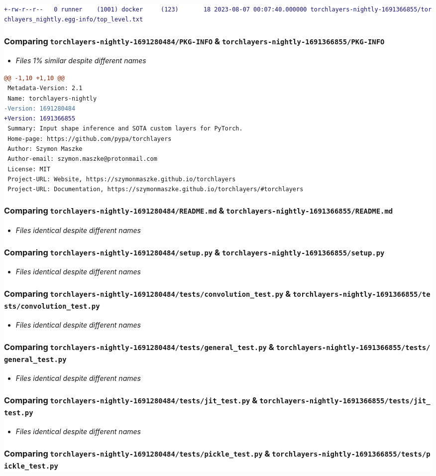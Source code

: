 ```diff
+-rw-r--r--   0 runner    (1001) docker     (123)       18 2023-08-07 00:07:40.000000 torchlayers-nightly-1691366855/torchlayers_nightly.egg-info/top_level.txt
```

### Comparing `torchlayers-nightly-1691280484/PKG-INFO` & `torchlayers-nightly-1691366855/PKG-INFO`

 * *Files 1% similar despite different names*

```diff
@@ -1,10 +1,10 @@
 Metadata-Version: 2.1
 Name: torchlayers-nightly
-Version: 1691280484
+Version: 1691366855
 Summary: Input shape inference and SOTA custom layers for PyTorch.
 Home-page: https://github.com/pypa/torchlayers
 Author: Szymon Maszke
 Author-email: szymon.maszke@protonmail.com
 License: MIT
 Project-URL: Website, https://szymonmaszke.github.io/torchlayers
 Project-URL: Documentation, https://szymonmaszke.github.io/torchlayers/#torchlayers
```

### Comparing `torchlayers-nightly-1691280484/README.md` & `torchlayers-nightly-1691366855/README.md`

 * *Files identical despite different names*

### Comparing `torchlayers-nightly-1691280484/setup.py` & `torchlayers-nightly-1691366855/setup.py`

 * *Files identical despite different names*

### Comparing `torchlayers-nightly-1691280484/tests/convolution_test.py` & `torchlayers-nightly-1691366855/tests/convolution_test.py`

 * *Files identical despite different names*

### Comparing `torchlayers-nightly-1691280484/tests/general_test.py` & `torchlayers-nightly-1691366855/tests/general_test.py`

 * *Files identical despite different names*

### Comparing `torchlayers-nightly-1691280484/tests/jit_test.py` & `torchlayers-nightly-1691366855/tests/jit_test.py`

 * *Files identical despite different names*

### Comparing `torchlayers-nightly-1691280484/tests/pickle_test.py` & `torchlayers-nightly-1691366855/tests/pickle_test.py`
